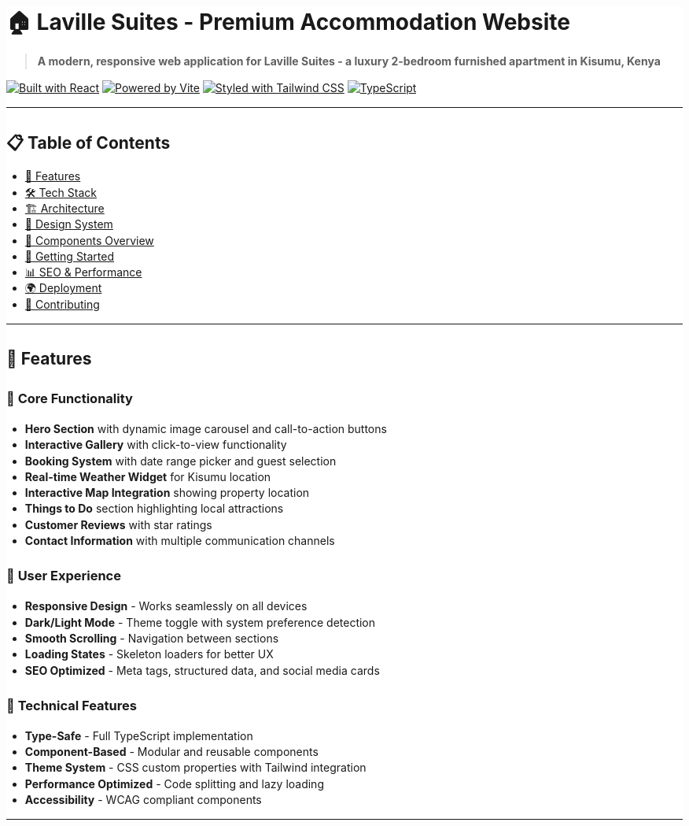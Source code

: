 # 🏠 Laville Suites - Premium Accommodation Website
 
> **A modern, responsive web application for Laville Suites - a luxury 2-bedroom furnished apartment in Kisumu, Kenya**
 
[![Built with React](https://img.shields.io/badge/Built%20with-React-61DAFB?style=flat-square&logo=react)](https://reactjs.org/)
[![Powered by Vite](https://img.shields.io/badge/Powered%20by-Vite-646CFF?style=flat-square&logo=vite)](https://vitejs.dev/)
[![Styled with Tailwind CSS](https://img.shields.io/badge/Styled%20with-Tailwind%20CSS-38B2AC?style=flat-square&logo=tailwind-css)](https://tailwindcss.com/)
[![TypeScript](https://img.shields.io/badge/TypeScript-007ACC?style=flat-square&logo=typescript&logoColor=white)](https://www.typescriptlang.org/)
 
---
 
## 📋 Table of Contents
 
- [🌟 Features](#-features)
- [🛠️ Tech Stack](#️-tech-stack)
- [🏗️ Architecture](#️-architecture)
- [🎨 Design System](#-design-system)
- [📱 Components Overview](#-components-overview)
- [🚀 Getting Started](#-getting-started)
- [📊 SEO & Performance](#-seo--performance)
- [🌍 Deployment](#-deployment)
- [🤝 Contributing](#-contributing)
 
---
 
## 🌟 Features
 
### 🏡 **Core Functionality**
- **Hero Section** with dynamic image carousel and call-to-action buttons
- **Interactive Gallery** with click-to-view functionality
- **Booking System** with date range picker and guest selection
- **Real-time Weather Widget** for Kisumu location
- **Interactive Map Integration** showing property location
- **Things to Do** section highlighting local attractions
- **Customer Reviews** with star ratings
- **Contact Information** with multiple communication channels
 
### 🎯 **User Experience**
- **Responsive Design** - Works seamlessly on all devices
- **Dark/Light Mode** - Theme toggle with system preference detection
- **Smooth Scrolling** - Navigation between sections
- **Loading States** - Skeleton loaders for better UX
- **SEO Optimized** - Meta tags, structured data, and social media cards
 
### 🔧 **Technical Features**
- **Type-Safe** - Full TypeScript implementation
- **Component-Based** - Modular and reusable components
- **Theme System** - CSS custom properties with Tailwind integration
- **Performance Optimized** - Code splitting and lazy loading
- **Accessibility** - WCAG compliant components
 
---